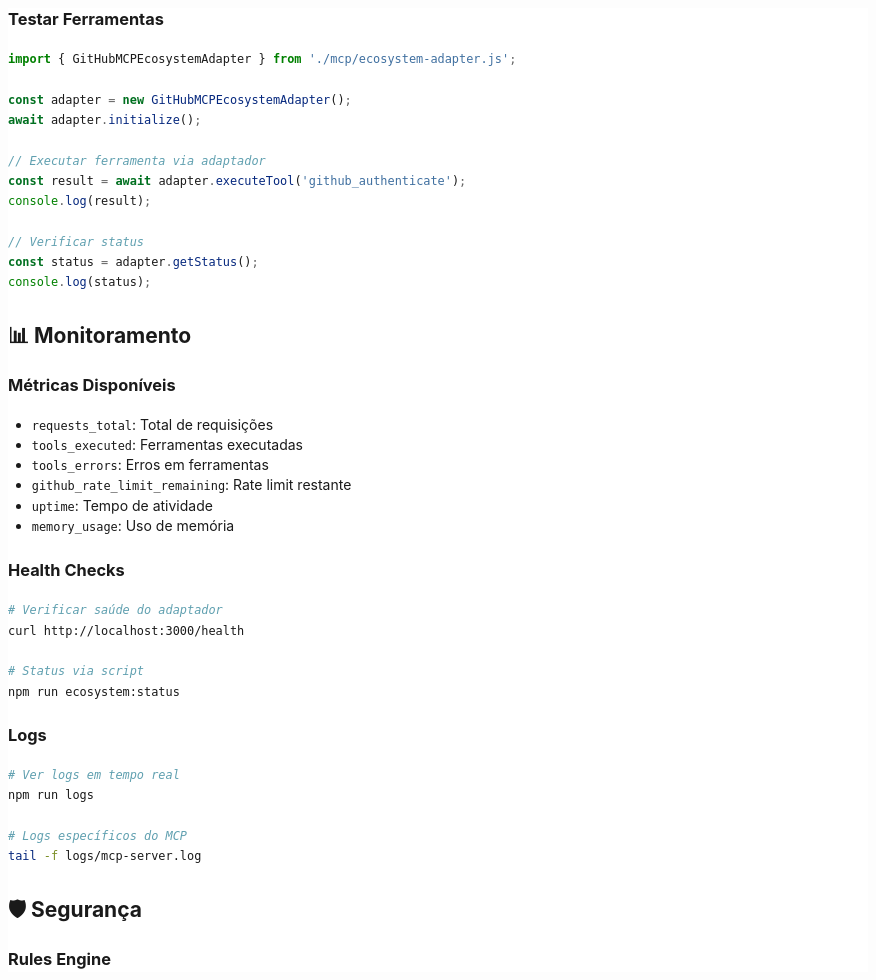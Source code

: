 ### Testar Ferramentas

```javascript
import { GitHubMCPEcosystemAdapter } from './mcp/ecosystem-adapter.js';

const adapter = new GitHubMCPEcosystemAdapter();
await adapter.initialize();

// Executar ferramenta via adaptador
const result = await adapter.executeTool('github_authenticate');
console.log(result);

// Verificar status
const status = adapter.getStatus();
console.log(status);
```

## 📊 Monitoramento

### Métricas Disponíveis

- `requests_total`: Total de requisições
- `tools_executed`: Ferramentas executadas
- `tools_errors`: Erros em ferramentas
- `github_rate_limit_remaining`: Rate limit restante
- `uptime`: Tempo de atividade
- `memory_usage`: Uso de memória

### Health Checks

```bash
# Verificar saúde do adaptador
curl http://localhost:3000/health

# Status via script
npm run ecosystem:status
```

### Logs

```bash
# Ver logs em tempo real
npm run logs

# Logs específicos do MCP
tail -f logs/mcp-server.log
```

## 🛡️ Segurança

### Rules Engine
